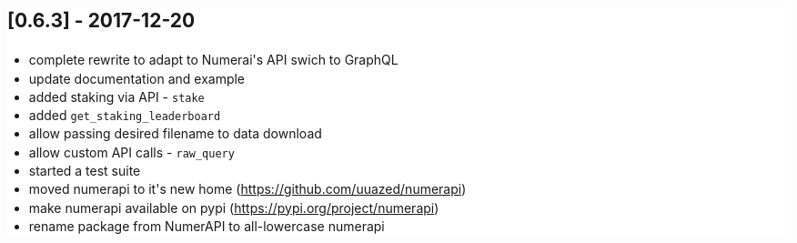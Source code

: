 ## [0.6.3] - 2017-12-20
- complete rewrite to adapt to Numerai's API swich to GraphQL
- update documentation and example
- added staking via API - `stake`
- added `get_staking_leaderboard`
- allow passing desired filename to data download
- allow custom API calls - `raw_query`
- started a test suite
- moved numerapi to it's new home (https://github.com/uuazed/numerapi)
- make numerapi available on pypi (https://pypi.org/project/numerapi)
- rename package from NumerAPI to all-lowercase numerapi
